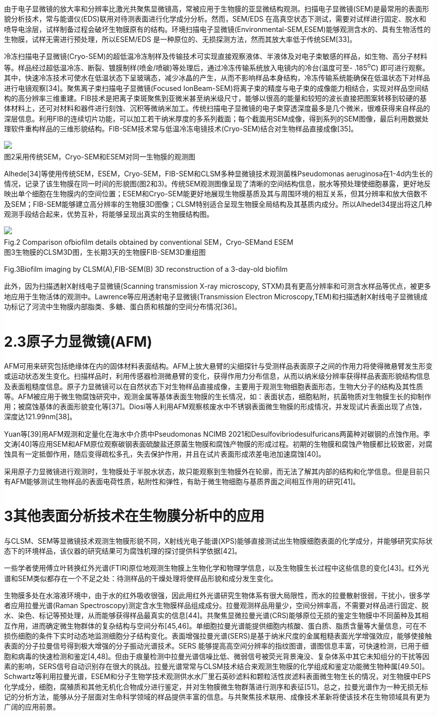 由于电子显微镜的放大率和分辨率比激光共聚焦显微镜高，常被应用于生物膜的亚显微结构观测。扫描电子显微镜(SEM)是最常用的表面形貌分析技术，常与能谱仪(EDS)联用对待测表面进行化学成分分析。然而，SEM/EDS 在高真空状态下测试，需要对试样进行固定、脱水和喷导电涂层，试样制备过程会破坏生物膜原有的结构。环境扫描电子显微镜(Environmental-SEM,ESEM)能够观测含水的、具有生物活性的生物膜，试样无需进行预处理，所以ESEM/EDS 是一种原位的、无损探测方法，然而其放大率低于传统SEM[33]。

冷冻扫描电子显微镜(Cryo-SEM)的超低温冷冻制样及传输技术可实现直接观察液体、半液体及对电子束敏感的样品，如生物、高分子材料等。样品经过超低温冷冻、断裂、镀膜制样(喷金/喷碳)等处理后，通过冷冻传输系统放入电镜内的冷台(温度可至- $. 1 8 5 ^ { \mathrm { { o } } } \mathrm { { C } ) }$ 即可进行观察。其中，快速冷冻技术可使水在低温状态下呈玻璃态，减少冰晶的产生，从而不影响样品本身结构，冷冻传输系统能确保在低温状态下对样品进行电镜观察[34]。聚焦离子束扫描电子显微镜(Focused IonBeam-SEM)将离子束的精度与电子束的成像能力相结合，实现对样品空间结构的高分辨率三维重建。FIB技术是把离子束斑聚焦到亚微米甚至纳米级尺寸，能够以很高的能量和较短的波长直接把图案转移到较硬的基体材料上，还可对材料和器件进行刻蚀、沉积等微纳米加工。传统扫描电子显微镜的电子束穿透深度最多是几个微米，很难获得来自样品的深层信息。利用FIB的连续切片功能，可以加工若干纳米厚度的多系列截面；每个截面用SEM成像，得到系列的SEM图像，最后利用数据处理软件重构样品的三维形貌结构。FIB-SEM技术常与低温冷冻电镜技术(Cryo-SEM)结合对生物样品直接成像[35]。

![](images/9d3ce9f318ee598357245004234ff36a093dbe7d197a8abc84e5289034bcca06.jpg)  
图2采用传统SEM，Cryo-SEM和ESEM对同一生物膜的观测图

Alhede[34]等使用传统SEM，ESEM，Cryo-SEM，FIB-SEM和CLSM多种显微镜技术观测菌株Pseudomonas aeruginosa在1-4d内生长的情况，记录了该生物膜在同一时间的形貌图(图2和3)。传统SEM观测图像呈现了清晰的空间结构信息，脱水等预处理使细胞暴露，更好地反映出单个细胞在生物膜内的空间位置；ESEM和Cryo-SEM能更好地展现生物膜基质及其与周围环境的相互关系，但其分辨率和放大倍数不及SEM；FIB-SEM能够建立高分辨率的生物膜3D图像；CLSM特别适合呈现生物膜全局结构及其基质内成分。所以Alhedel34提出将这几种观测手段结合起来，优势互补，将能够呈现出真实的生物膜结构图。

![](images/275c05778d67a570f208ee1fa371e46dd48bac615228ec292da80d9f5960a084.jpg)  
Fig.2 Comparison ofbiofilm details obtained by conventional SEM，Cryo-SEMand ESEM   
图3生物膜的CLSM3D图，生长期3天的生物膜FIB-SEM3D重组图

Fig.3Biofilm imaging by CLSM(A),FIB-SEM(B) 3D reconstruction of a 3-day-old biofilm

此外，因为扫描透射X射线电子显微镜(Scanning transmission X-ray microscopy, STXM)具有更高分辨率和可测含水样品等优点，被更多地应用于生物活体的观测中。Lawrence等应用透射电子显微镜(Transmission Electron Microscopy,TEM)和扫描透射X射线电子显微镜成功标记了河流中生物膜内部脂类、多糖、蛋白质和核酸的空间分布情况[36]。

# 2.3原子力显微镜(AFM)

AFM可用来研究包括绝缘体在内的固体材料表面结构。AFM上放大悬臂的尖细探针与受测样品表面原子之间的作用力将使得微悬臂发生形变或运动状态发生变化。扫描样品时，利用传感器检测微悬臂的变化，获得作用力分布信息，从而以纳米级分辨率获得样品表面形貌结构信息及表面粗糙度信息。原子力显微镜可以在自然状态下对生物样品直接成像，主要用于观测生物细胞表面形态，生物大分子的结构及其性质等。AFM被应用于微生物腐蚀研究中，观测金属等基体表面生物膜的生长情况，如：表面状态，细胞粘附，抗菌物质对生物膜生长的抑制作用；被腐蚀基体的表面形貌变化等[37]。Diosi等人利用AFM观察核废水中不锈钢表面微生物膜的形成情况，并发现试片表面出现了点蚀，深度达121.99nm[38]。

Yuan等[39]用AFM观测和定量化在海水中介质中Pseudomonas NCIMB 2021和Desulfovibriodesulfuricans两菌种对碳钢的点蚀作用。李文涛[40]等应用SEM和AFM原位观察碳钢表面硫酸盐还原菌生物膜和腐蚀产物膜的形成过程。初期的生物膜和腐蚀产物膜都比较致密，对腐蚀具有一定抵御作用，随后变得疏松多孔，失去保护作用，并且在试片表面形成浓差电池加速腐蚀[40]。

采用原子力显微镜进行观测时，生物膜处于半脱水状态，故只能观察到生物膜外在轮廓，而无法了解其内部的结构和化学信息。但是目前只有AFM能够测试生物样品的表面电荷性质，粘附性和弹性，有助于微生物细胞与基质界面之间相互作用的研究[41]。

# 3其他表面分析技术在生物膜分析中的应用

与CLSM、SEM等显微镜技术观测生物膜形貌不同，X射线光电子能谱(XPS)能够直接测试出生物膜细胞表面的化学成分，并能够研究实际状态下的环境样品，该仪器的研究结果可为腐蚀机理的探讨提供科学依据[42]。

一些学者使用傅立叶转换红外光谱(FTIR)原位地观测生物膜上生物化学和物理学信息，以及生物膜生长过程中这些信息的变化[43]。红外光谱和SEM类似都存在一个不足之处：待测样品的干燥处理将使样品形貌和成分发生变化。

生物膜多处在水溶液环境中，由于水的红外吸收很强，因此用红外光谱研究生物体系有很大局限性，而水的拉曼散射很弱，干扰小，很多学者应用拉曼光谱(Raman Spectroscopy)测定含水生物膜样品组成成分。拉曼观测样品用量少，空间分辨率高，不需要对样品进行固定、脱水、染色、标记等预处理，从而能够获得样品最真实的信息[44]。共聚焦显微拉曼光谱(CRS)能够原位无损的鉴定生物膜中不同菌种及其相互作用，进而确定微生物群体的复杂结构与空间分布[45,46]。单细胞拉曼光谱能提供细胞内核酸、蛋白质、脂质含量等大量信息，可在不损伤细胞的条件下实时动态地监测细胞分子结构变化。表面增强拉曼光谱(SERS)是基于纳米尺度的金属粗糙表面光学增强效应，能够使接触表面的分子拉曼信号得到极大增强的分子振动光谱技术。SERS 能够提高高空间分辨率的指纹图谱，谱图信息丰富，可快速检测，已用于细胞和病毒的快速检测和鉴定[4,48]。但由于痕量检测中拉曼光谱信噪比低、微弱信号被荧光背景淹没、复杂体系中其它未知组分的干扰等因素的影响，SERS信号自动识别存在很大的挑战。拉曼光谱常常与CLSM技术结合来观测生物膜的化学组成和鉴定功能微生物种属[49.50]。Schwartz等利用拉曼光谱，ESEM和分子生物学技术观测供水水厂里石英砂滤料和颗粒活性炭滤料表面微生物生长的情况，对生物膜中EPS 化学成分，细胞，腐殖质和其他无机化合物成分进行鉴定，并对生物膜微生物群落进行测序和表征[51]。总之，拉曼光谱作为一种无损无标记的分析方法，能够从分子层面对生命科学领域的样品提供丰富的信息。与共聚焦技术联用、成像技术革新将使该技术在生物领域具有更为广阔的应用前景。
